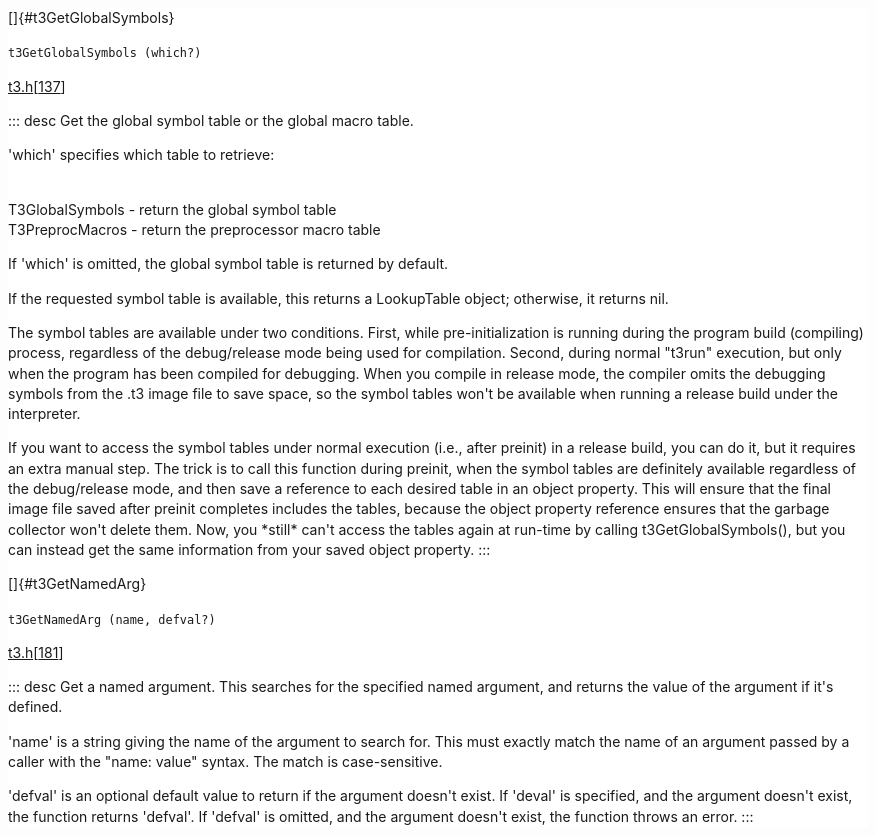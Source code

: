 []{#t3GetGlobalSymbols}

`t3GetGlobalSymbols (which?)`

[t3.h](../file/t3.h.html)\[[137](../source/t3.h.html#137)\]

::: desc
Get the global symbol table or the global macro table.

\'which\' specifies which table to retrieve:

\
T3GlobalSymbols - return the global symbol table\
T3PreprocMacros - return the preprocessor macro table

If \'which\' is omitted, the global symbol table is returned by default.

If the requested symbol table is available, this returns a LookupTable
object; otherwise, it returns nil.

The symbol tables are available under two conditions. First, while
pre-initialization is running during the program build (compiling)
process, regardless of the debug/release mode being used for
compilation. Second, during normal \"t3run\" execution, but only when
the program has been compiled for debugging. When you compile in release
mode, the compiler omits the debugging symbols from the .t3 image file
to save space, so the symbol tables won\'t be available when running a
release build under the interpreter.

If you want to access the symbol tables under normal execution (i.e.,
after preinit) in a release build, you can do it, but it requires an
extra manual step. The trick is to call this function during preinit,
when the symbol tables are definitely available regardless of the
debug/release mode, and then save a reference to each desired table in
an object property. This will ensure that the final image file saved
after preinit completes includes the tables, because the object property
reference ensures that the garbage collector won\'t delete them. Now,
you \*still\* can\'t access the tables again at run-time by calling
t3GetGlobalSymbols(), but you can instead get the same information from
your saved object property.
:::

[]{#t3GetNamedArg}

`t3GetNamedArg (name, defval?)`

[t3.h](../file/t3.h.html)\[[181](../source/t3.h.html#181)\]

::: desc
Get a named argument. This searches for the specified named argument,
and returns the value of the argument if it\'s defined.

\'name\' is a string giving the name of the argument to search for. This
must exactly match the name of an argument passed by a caller with the
\"name: value\" syntax. The match is case-sensitive.

\'defval\' is an optional default value to return if the argument
doesn\'t exist. If \'deval\' is specified, and the argument doesn\'t
exist, the function returns \'defval\'. If \'defval\' is omitted, and
the argument doesn\'t exist, the function throws an error.
:::
